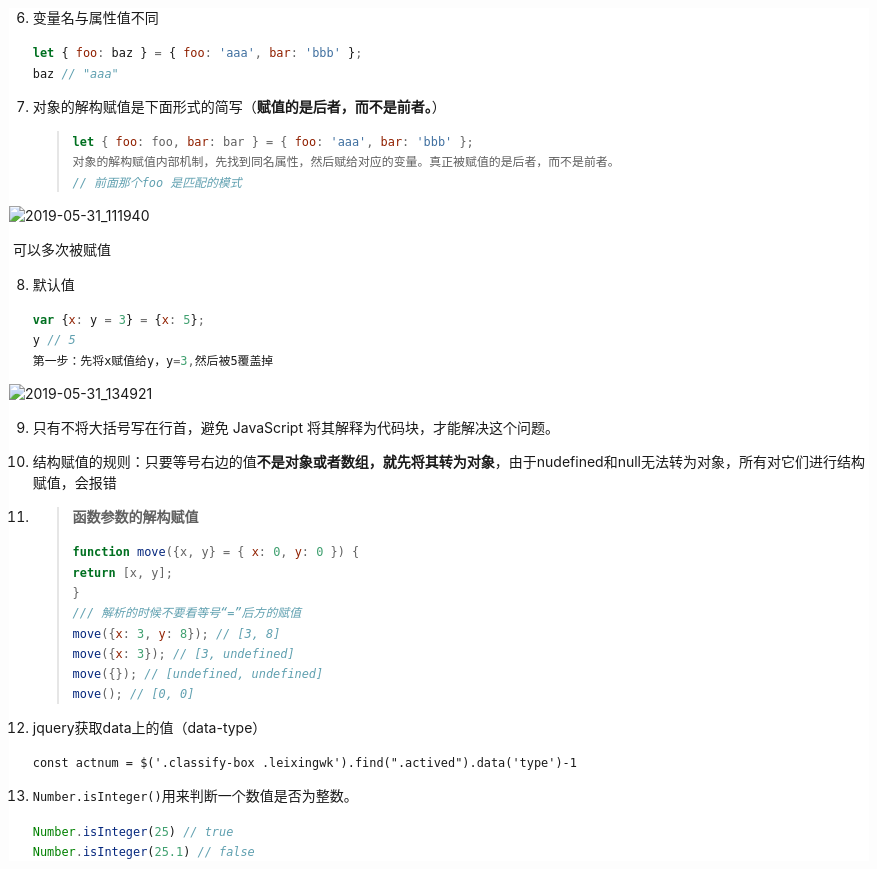 6. 变量名与属性值不同

   ```javascript
   let { foo: baz } = { foo: 'aaa', bar: 'bbb' };
   baz // "aaa"
   ```

7. 对象的解构赋值是下面形式的简写（**赋值的是后者，而不是前者。**）

   > ```javascript
   > let { foo: foo, bar: bar } = { foo: 'aaa', bar: 'bbb' };
   > 对象的解构赋值内部机制，先找到同名属性，然后赋给对应的变量。真正被赋值的是后者，而不是前者。
   > // 前面那个foo 是匹配的模式
   > ```

![2019-05-31_111940](D:\学习案例\日记\2019-05-31_111940.png)

​    可以多次被赋值

8. 默认值

   ```javascript
   var {x: y = 3} = {x: 5};
   y // 5
   第一步：先将x赋值给y，y=3,然后被5覆盖掉
   ```

![2019-05-31_134921](D:\学习案例\日记\2019-05-31_134921.png)

9. 只有不将大括号写在行首，避免 JavaScript 将其解释为代码块，才能解决这个问题。

10. 结构赋值的规则：只要等号右边的值**不是对象或者数组，就先将其转为对象**，由于nudefined和null无法转为对象，所有对它们进行结构赋值，会报错

11. > **函数参数的解构赋值**
    >
    > ```javascript
    > function move({x, y} = { x: 0, y: 0 }) {
    > return [x, y];
    > }
    > /// 解析的时候不要看等号“=”后方的赋值
    > move({x: 3, y: 8}); // [3, 8]        
    > move({x: 3}); // [3, undefined]
    > move({}); // [undefined, undefined]
    > move(); // [0, 0]
    > ```

12. jquery获取data上的值（data-type）

    ```
    const actnum = $('.classify-box .leixingwk').find(".actived").data('type')-1
    ```

13. `Number.isInteger()`用来判断一个数值是否为整数。

    ```javascript
    Number.isInteger(25) // true
    Number.isInteger(25.1) // false
    ```
